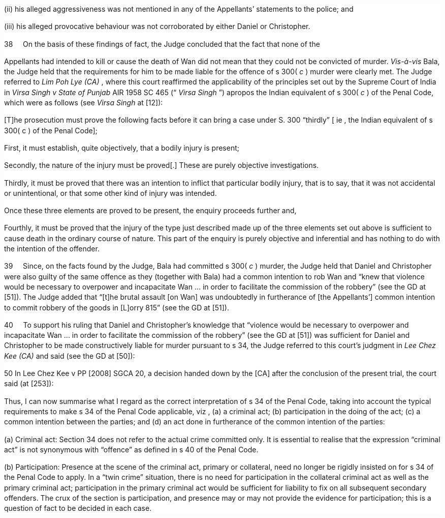  (ii) his alleged aggressiveness was not mentioned in any of the Appellants’ statements to the police; and 

 (iii) his alleged provocative behaviour was not corroborated by either Daniel or Christopher. 

38     On the basis of these findings of fact, the Judge concluded that the fact that none of the 


Appellants had intended to kill or cause the death of Wan did not mean that they could not be convicted of murder. _Vis-à-vis_ Bala, the Judge held that the requirements for him to be made liable for the offence of s 300( _c_ ) murder were clearly met. The Judge referred to _Lim Poh Lye (CA)_ , where this court reaffirmed the applicability of the principles set out by the Supreme Court of India in _Virsa Singh v State of Punjab_ AIR 1958 SC 465 (“ _Virsa Singh_ ”) apropos the Indian equivalent of s 300( _c_ ) of the Penal Code, which were as follows (see _Virsa Singh_ at [12]): 

 [T]he prosecution must prove the following facts before it can bring a case under S. 300 “thirdly” [ ie , the Indian equivalent of s 300( c ) of the Penal Code]; 

 First, it must establish, quite objectively, that a bodily injury is present; 

 Secondly, the nature of the injury must be proved[.] These are purely objective investigations. 

 Thirdly, it must be proved that there was an intention to inflict that particular bodily injury, that is to say, that it was not accidental or unintentional, or that some other kind of injury was intended. 

 Once these three elements are proved to be present, the enquiry proceeds further and, 

 Fourthly, it must be proved that the injury of the type just described made up of the three elements set out above is sufficient to cause death in the ordinary course of nature. This part of the enquiry is purely objective and inferential and has nothing to do with the intention of the offender. 

39     Since, on the facts found by the Judge, Bala had committed s 300( _c_ ) murder, the Judge held that Daniel and Christopher were also guilty of the same offence as they (together with Bala) had a common intention to rob Wan and “knew that violence would be necessary to overpower and incapacitate Wan ... in order to facilitate the commission of the robbery” (see the GD at [51]). The Judge added that “[t]he brutal assault [on Wan] was undoubtedly in furtherance of [the Appellants’] common intention to commit robbery of the goods in [L]orry 815” (see the GD at [51]). 

40     To support his ruling that Daniel and Christopher’s knowledge that “violence would be necessary to overpower and incapacitate Wan ... in order to facilitate the commission of the robbery” (see the GD at [51]) was sufficient for Daniel and Christopher to be made constructively liable for murder pursuant to s 34, the Judge referred to this court’s judgment in _Lee Chez Kee (CA)_ and said (see the GD at [50]): 

 50 In Lee Chez Kee v PP [2008] SGCA 20, a decision handed down by the [CA] after the conclusion of the present trial, the court said (at [253]): 

 Thus, I can now summarise what I regard as the correct interpretation of s 34 of the Penal Code, taking into account the typical requirements to make s 34 of the Penal Code applicable, viz , (a) a criminal act; (b) participation in the doing of the act; (c) a common intention between the parties; and (d) an act done in furtherance of the common intention of the parties: 

 (a) Criminal act: Section 34 does not refer to the actual crime committed only. It is essential to realise that the expression “criminal act” is not synonymous with “offence” as defined in s 40 of the Penal Code. 


 (b) Participation: Presence at the scene of the criminal act, primary or collateral, need no longer be rigidly insisted on for s 34 of the Penal Code to apply. In a “twin crime” situation, there is no need for participation in the collateral criminal act as well as the primary criminal act; participation in the primary criminal act would be sufficient for liability to fix on all subsequent secondary offenders. The crux of the section is participation, and presence may or may not provide the evidence for participation; this is a question of fact to be decided in each case. 
